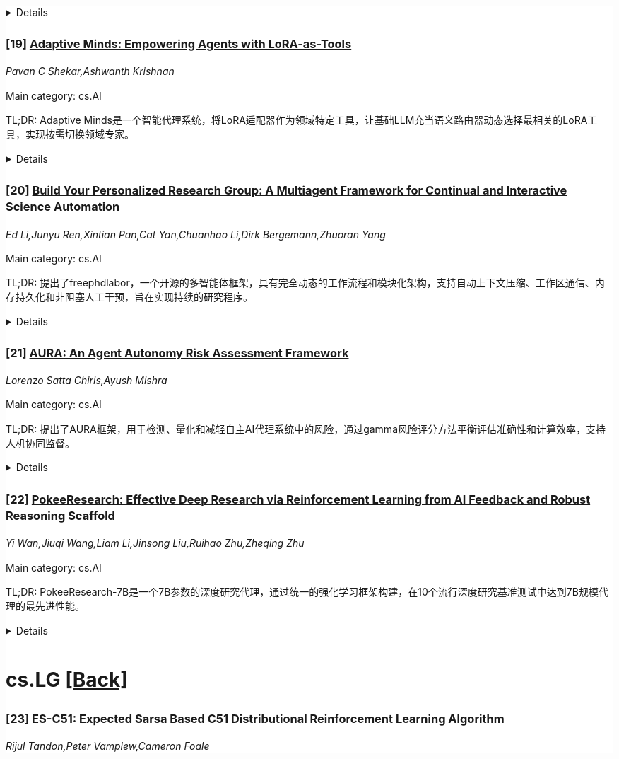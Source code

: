 
<details><summary>Details</summary></details>


### [19] [Adaptive Minds: Empowering Agents with LoRA-as-Tools](https://arxiv.org/abs/2510.15416)
*Pavan C Shekar,Ashwanth Krishnan*

Main category: cs.AI

TL;DR: Adaptive Minds是一个智能代理系统，将LoRA适配器作为领域特定工具，让基础LLM充当语义路由器动态选择最相关的LoRA工具，实现按需切换领域专家。


<details><summary>Details</summary></details>


### [20] [Build Your Personalized Research Group: A Multiagent Framework for Continual and Interactive Science Automation](https://arxiv.org/abs/2510.15624)
*Ed Li,Junyu Ren,Xintian Pan,Cat Yan,Chuanhao Li,Dirk Bergemann,Zhuoran Yang*

Main category: cs.AI

TL;DR: 提出了freephdlabor，一个开源的多智能体框架，具有完全动态的工作流程和模块化架构，支持自动上下文压缩、工作区通信、内存持久化和非阻塞人工干预，旨在实现持续的研究程序。


<details><summary>Details</summary></details>


### [21] [AURA: An Agent Autonomy Risk Assessment Framework](https://arxiv.org/abs/2510.15739)
*Lorenzo Satta Chiris,Ayush Mishra*

Main category: cs.AI

TL;DR: 提出了AURA框架，用于检测、量化和减轻自主AI代理系统中的风险，通过gamma风险评分方法平衡评估准确性和计算效率，支持人机协同监督。


<details><summary>Details</summary></details>


### [22] [PokeeResearch: Effective Deep Research via Reinforcement Learning from AI Feedback and Robust Reasoning Scaffold](https://arxiv.org/abs/2510.15862)
*Yi Wan,Jiuqi Wang,Liam Li,Jinsong Liu,Ruihao Zhu,Zheqing Zhu*

Main category: cs.AI

TL;DR: PokeeResearch-7B是一个7B参数的深度研究代理，通过统一的强化学习框架构建，在10个流行深度研究基准测试中达到7B规模代理的最先进性能。


<details><summary>Details</summary></details>


<div id='cs.LG'></div>

# cs.LG [[Back]](#toc)

### [23] [ES-C51: Expected Sarsa Based C51 Distributional Reinforcement Learning Algorithm](https://arxiv.org/abs/2510.15006)
*Rijul Tandon,Peter Vamplew,Cameron Foale*
